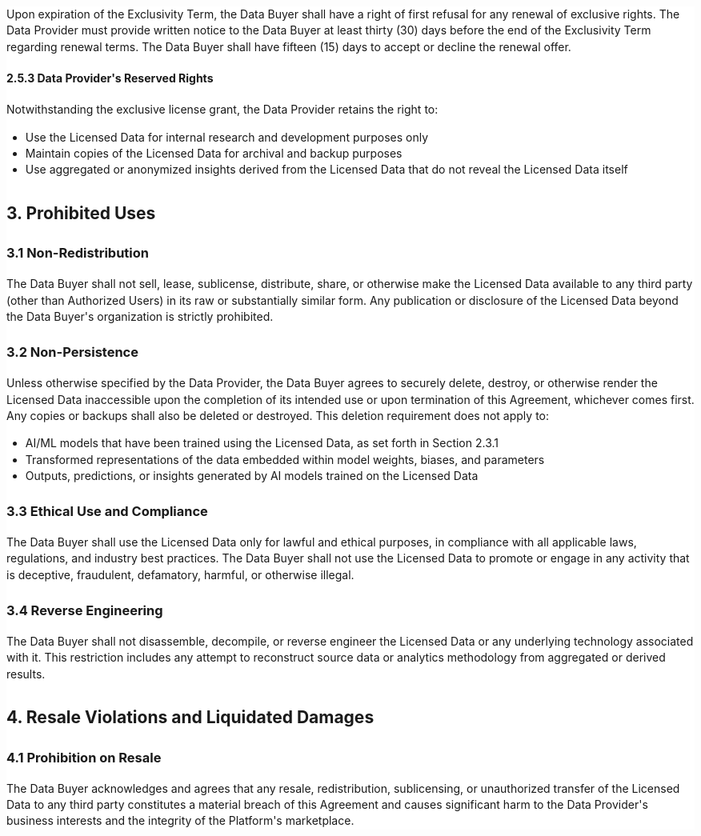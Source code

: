 Upon expiration of the Exclusivity Term, the Data Buyer shall have a right of first refusal for any renewal of exclusive rights. The Data Provider must provide written notice to the Data Buyer at least thirty (30) days before the end of the Exclusivity Term regarding renewal terms. The Data Buyer shall have fifteen (15) days to accept or decline the renewal offer.

#### 2.5.3 Data Provider's Reserved Rights

Notwithstanding the exclusive license grant, the Data Provider retains the right to:
- Use the Licensed Data for internal research and development purposes only
- Maintain copies of the Licensed Data for archival and backup purposes
- Use aggregated or anonymized insights derived from the Licensed Data that do not reveal the Licensed Data itself

## 3. Prohibited Uses

### 3.1 Non-Redistribution

The Data Buyer shall not sell, lease, sublicense, distribute, share, or otherwise make the Licensed Data available to any third party (other than Authorized Users) in its raw or substantially similar form. Any publication or disclosure of the Licensed Data beyond the Data Buyer's organization is strictly prohibited.

### 3.2 Non-Persistence

Unless otherwise specified by the Data Provider, the Data Buyer agrees to securely delete, destroy, or otherwise render the Licensed Data inaccessible upon the completion of its intended use or upon termination of this Agreement, whichever comes first. Any copies or backups shall also be deleted or destroyed. This deletion requirement does not apply to:
- AI/ML models that have been trained using the Licensed Data, as set forth in Section 2.3.1
- Transformed representations of the data embedded within model weights, biases, and parameters
- Outputs, predictions, or insights generated by AI models trained on the Licensed Data

### 3.3 Ethical Use and Compliance

The Data Buyer shall use the Licensed Data only for lawful and ethical purposes, in compliance with all applicable laws, regulations, and industry best practices. The Data Buyer shall not use the Licensed Data to promote or engage in any activity that is deceptive, fraudulent, defamatory, harmful, or otherwise illegal.

### 3.4 Reverse Engineering

The Data Buyer shall not disassemble, decompile, or reverse engineer the Licensed Data or any underlying technology associated with it. This restriction includes any attempt to reconstruct source data or analytics methodology from aggregated or derived results.

## 4. Resale Violations and Liquidated Damages

### 4.1 Prohibition on Resale

The Data Buyer acknowledges and agrees that any resale, redistribution, sublicensing, or unauthorized transfer of the Licensed Data to any third party constitutes a material breach of this Agreement and causes significant harm to the Data Provider's business interests and the integrity of the Platform's marketplace.
